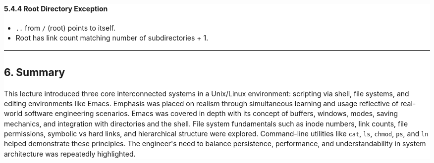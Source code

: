 #### 5.4.4 Root Directory Exception

- `..` from `/` (root) points to itself.
- Root has link count matching number of subdirectories + 1.

---

## 6. Summary

This lecture introduced three core interconnected systems in a Unix/Linux environment: scripting via shell, file systems, and editing environments like Emacs. Emphasis was placed on realism through simultaneous learning and usage reflective of real-world software engineering scenarios. Emacs was covered in depth with its concept of buffers, windows, modes, saving mechanics, and integration with directories and the shell. File system fundamentals such as inode numbers, link counts, file permissions, symbolic vs hard links, and hierarchical structure were explored. Command-line utilities like `cat`, `ls`, `chmod`, `ps`, and `ln` helped demonstrate these principles. The engineer's need to balance persistence, performance, and understandability in system architecture was repeatedly highlighted.